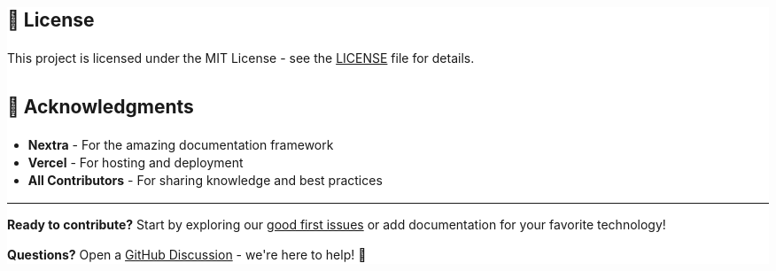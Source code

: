 ## 📄 License

This project is licensed under the MIT License - see the [LICENSE](LICENSE) file for details.

## 🙏 Acknowledgments

- **Nextra** - For the amazing documentation framework
- **Vercel** - For hosting and deployment
- **All Contributors** - For sharing knowledge and best practices

---

**Ready to contribute?** Start by exploring our [good first issues](https://github.com/coffeeinc-in/benchmark/labels/good%20first%20issue) or add documentation for your favorite technology!

**Questions?** Open a [GitHub Discussion](https://github.com/coffeeinc-in/benchmark/discussions) - we're here to help! 🚀